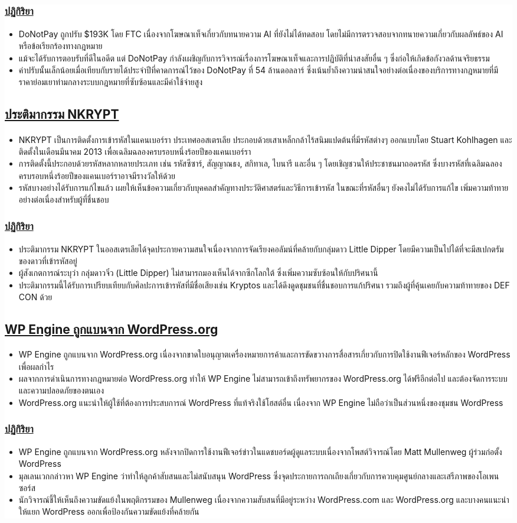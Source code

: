 ### [ปฏิกิริยา](https://news.ycombinator.com/item?id=41659324)

- DoNotPay ถูกปรับ $193K โดย FTC เนื่องจากโฆษณาเท็จเกี่ยวกับทนายความ AI ที่ยังไม่ได้ทดสอบ โดยไม่มีการตรวจสอบจากทนายความเกี่ยวกับผลลัพธ์ของ AI หรือข้อเรียกร้องทางกฎหมาย
- แม้จะได้รับการตอบรับที่ดีในอดีต แต่ DoNotPay กำลังเผชิญกับการวิจารณ์เรื่องการโฆษณาเท็จและการปฏิบัติที่น่าสงสัยอื่น ๆ ซึ่งก่อให้เกิดข้อกังวลด้านจริยธรรม
- ค่าปรับนั้นเล็กน้อยเมื่อเทียบกับรายได้ประจำปีที่คาดการณ์ไว้ของ DoNotPay ที่ 54 ล้านดอลลาร์ ซึ่งเน้นย้ำถึงความน่าสนใจอย่างต่อเนื่องของบริการทางกฎหมายที่มีราคาย่อมเยาท่ามกลางระบบกฎหมายที่ซับซ้อนและมีค่าใช้จ่ายสูง

## [ประติมากรรม NKRYPT](https://www.meme.net.au/nkrypt/)

- NKRYPT เป็นการติดตั้งการเข้ารหัสในแคนเบอร์รา ประเทศออสเตรเลีย ประกอบด้วยเสาเหล็กกล้าไร้สนิมแปดต้นที่มีรหัสต่างๆ ออกแบบโดย Stuart Kohlhagen และติดตั้งในเดือนมีนาคม 2013 เพื่อเฉลิมฉลองครบรอบหนึ่งร้อยปีของแคนเบอร์รา
- การติดตั้งนี้ประกอบด้วยรหัสหลากหลายประเภท เช่น รหัสซีซาร์, สัญญาณธง, สกิทาเล, ไบนารี และอื่น ๆ โดยเชิญชวนให้ประชาชนมาถอดรหัส ซึ่งบางรหัสที่เฉลิมฉลองครบรอบหนึ่งร้อยปีของแคนเบอร์ราอาจมีรางวัลให้ด้วย
- รหัสบางอย่างได้รับการแก้ไขแล้ว เผยให้เห็นข้อความเกี่ยวกับบุคคลสำคัญทางประวัติศาสตร์และวิธีการเข้ารหัส ในขณะที่รหัสอื่นๆ ยังคงไม่ได้รับการแก้ไข เพิ่มความท้าทายอย่างต่อเนื่องสำหรับผู้ที่ชื่นชอบ

### [ปฏิกิริยา](https://news.ycombinator.com/item?id=41658766)

- ประติมากรรม NKRYPT ในออสเตรเลียได้จุดประกายความสนใจเนื่องจากการจัดเรียงคอลัมน์ที่คล้ายกับกลุ่มดาว Little Dipper โดยมีความเป็นไปได้ที่จะมีสเปกตรัมของดาวที่เข้ารหัสอยู่
- ผู้สังเกตการณ์ระบุว่า กลุ่มดาวจิ๋ว (Little Dipper) ไม่สามารถมองเห็นได้จากซีกโลกใต้ ซึ่งเพิ่มความซับซ้อนให้กับปริศนานี้
- ประติมากรรมนี้ได้รับการเปรียบเทียบกับศิลปะการเข้ารหัสที่มีชื่อเสียงเช่น Kryptos และได้ดึงดูดชุมชนที่ชื่นชอบการแก้ปริศนา รวมถึงผู้ที่คุ้นเคยกับความท้าทายของ DEF CON ด้วย

## [WP Engine ถูกแบนจาก WordPress.org](https://wordpress.org/news/2024/09/wp-engine-banned/)

- WP Engine ถูกแบนจาก WordPress.org เนื่องจากขาดใบอนุญาตเครื่องหมายการค้าและการขัดขวางการสื่อสารเกี่ยวกับการปิดใช้งานฟีเจอร์หลักของ WordPress เพื่อผลกำไร
- ผลจากการดำเนินการทางกฎหมายต่อ WordPress.org ทำให้ WP Engine ไม่สามารถเข้าถึงทรัพยากรของ WordPress.org ได้ฟรีอีกต่อไป และต้องจัดการระบบและความปลอดภัยของตนเอง
- WordPress.org แนะนำให้ผู้ใช้ที่ต้องการประสบการณ์ WordPress ที่แท้จริงใช้โฮสต์อื่น เนื่องจาก WP Engine ไม่ถือว่าเป็นส่วนหนึ่งของชุมชน WordPress

### [ปฏิกิริยา](https://news.ycombinator.com/item?id=41652760)

- WP Engine ถูกแบนจาก WordPress.org หลังจากปิดการใช้งานฟีเจอร์ข่าวในแดชบอร์ดผู้ดูแลระบบเนื่องจากโพสต์วิจารณ์โดย Matt Mullenweg ผู้ร่วมก่อตั้ง WordPress
- มุลเลนเวกกล่าวหา WP Engine ว่าทำให้ลูกค้าสับสนและไม่สนับสนุน WordPress ซึ่งจุดประกายการถกเถียงเกี่ยวกับการควบคุมศูนย์กลางและเสรีภาพของโอเพนซอร์ส
- นักวิจารณ์ชี้ให้เห็นถึงความขัดแย้งในพฤติกรรมของ Mullenweg เนื่องจากความสับสนที่มีอยู่ระหว่าง WordPress.com และ WordPress.org และบางคนแนะนำให้แยก WordPress ออกเพื่อป้องกันความขัดแย้งที่คล้ายกัน
